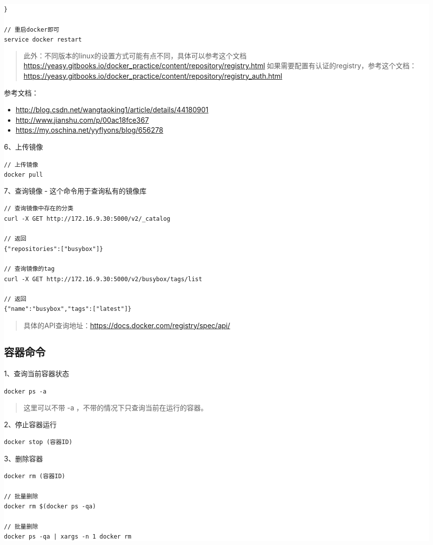 ```
}

// 重启docker即可
service docker restart
```

> 此外：不同版本的linux的设置方式可能有点不同，具体可以参考这个文档 https://yeasy.gitbooks.io/docker_practice/content/repository/registry.html 
如果需要配置有认证的registry，参考这个文档：https://yeasy.gitbooks.io/docker_practice/content/repository/registry_auth.html

参考文档：
- http://blog.csdn.net/wangtaoking1/article/details/44180901
- http://www.jianshu.com/p/00ac18fce367
- https://my.oschina.net/yyflyons/blog/656278

6、上传镜像
```
// 上传镜像
docker pull
```

7、查询镜像 - 这个命令用于查询私有的镜像库
```
// 查询镜像中存在的分类
curl -X GET http://172.16.9.30:5000/v2/_catalog

// 返回
{"repositories":["busybox"]}

// 查询镜像的tag
curl -X GET http://172.16.9.30:5000/v2/busybox/tags/list

// 返回
{"name":"busybox","tags":["latest"]}
```
> 具体的API查询地址：https://docs.docker.com/registry/spec/api/

## 容器命令
1、查询当前容器状态
```
docker ps -a
```
> 这里可以不带 -a ，不带的情况下只查询当前在运行的容器。

2、停止容器运行
```
docker stop (容器ID)
```

3、删除容器
```
docker rm (容器ID)

// 批量删除
docker rm $(docker ps -qa)

// 批量删除
docker ps -qa | xargs -n 1 docker rm
```
